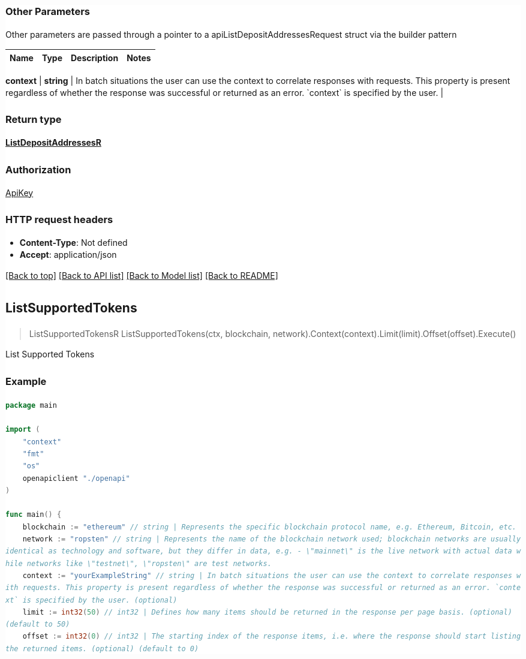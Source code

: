 ### Other Parameters

Other parameters are passed through a pointer to a apiListDepositAddressesRequest struct via the builder pattern


Name | Type | Description  | Notes
------------- | ------------- | ------------- | -------------



 **context** | **string** | In batch situations the user can use the context to correlate responses with requests. This property is present regardless of whether the response was successful or returned as an error. &#x60;context&#x60; is specified by the user. | 

### Return type

[**ListDepositAddressesR**](ListDepositAddressesR.md)

### Authorization

[ApiKey](../README.md#ApiKey)

### HTTP request headers

- **Content-Type**: Not defined
- **Accept**: application/json

[[Back to top]](#) [[Back to API list]](../README.md#documentation-for-api-endpoints)
[[Back to Model list]](../README.md#documentation-for-models)
[[Back to README]](../README.md)


## ListSupportedTokens

> ListSupportedTokensR ListSupportedTokens(ctx, blockchain, network).Context(context).Limit(limit).Offset(offset).Execute()

List Supported Tokens



### Example

```go
package main

import (
    "context"
    "fmt"
    "os"
    openapiclient "./openapi"
)

func main() {
    blockchain := "ethereum" // string | Represents the specific blockchain protocol name, e.g. Ethereum, Bitcoin, etc.
    network := "ropsten" // string | Represents the name of the blockchain network used; blockchain networks are usually identical as technology and software, but they differ in data, e.g. - \"mainnet\" is the live network with actual data while networks like \"testnet\", \"ropsten\" are test networks.
    context := "yourExampleString" // string | In batch situations the user can use the context to correlate responses with requests. This property is present regardless of whether the response was successful or returned as an error. `context` is specified by the user. (optional)
    limit := int32(50) // int32 | Defines how many items should be returned in the response per page basis. (optional) (default to 50)
    offset := int32(0) // int32 | The starting index of the response items, i.e. where the response should start listing the returned items. (optional) (default to 0)

```